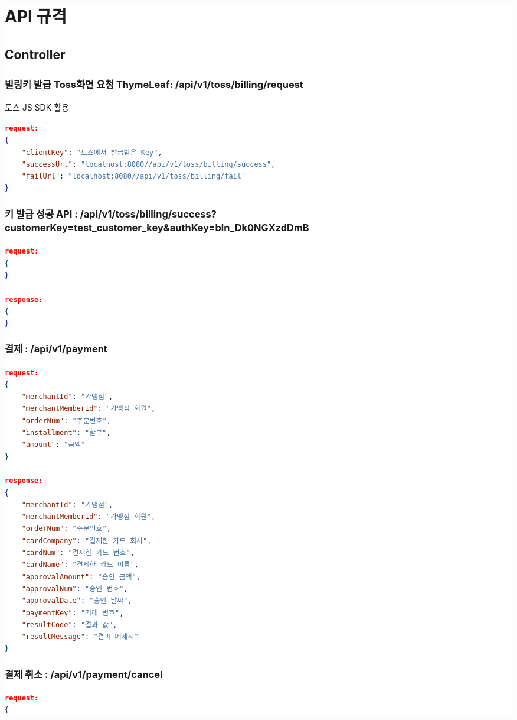 # API 규격

## Controller

### 빌링키 발급 Toss화면 요청 ThymeLeaf: /api/v1/toss/billing/request
토스 JS SDK 활용
```json
request:
{
    "clientKey": "토스에서 발급받은 Key",
    "successUrl": "localhost:8080//api/v1/toss/billing/success",
    "failUrl": "localhost:8080//api/v1/toss/billing/fail"
}


```

### 키 발급 성공 API : /api/v1/toss/billing/success?customerKey=test_customer_key&authKey=bln_Dk0NGXzdDmB
```json
request:
{
}

response:
{
}
```

### 결제 : /api/v1/payment

```json
request:
{
    "merchantId": "가맹점",
    "merchantMemberId": "가맹점 회원",
    "orderNum": "주문번호",
    "installment": "할부",
    "amount": "금액"
}

response:
{
    "merchantId": "가맹점",
    "merchantMemberId": "가맹점 회원",
    "orderNum": "주문번호",
    "cardCompany": "결제한 카드 회사",
    "cardNum": "결제한 카드 번호",
    "cardName": "결제한 카드 이름",
    "approvalAmount": "승인 금액",
    "approvalNum": "승인 번호",
    "approvalDate": "승인 날짜",
    "paymentKey": "거래 번호",
    "resultCode": "결과 값",
    "resultMessage": "결과 메세지"
}
```
### 결제 취소 : /api/v1/payment/cancel
```json
request:
{
```